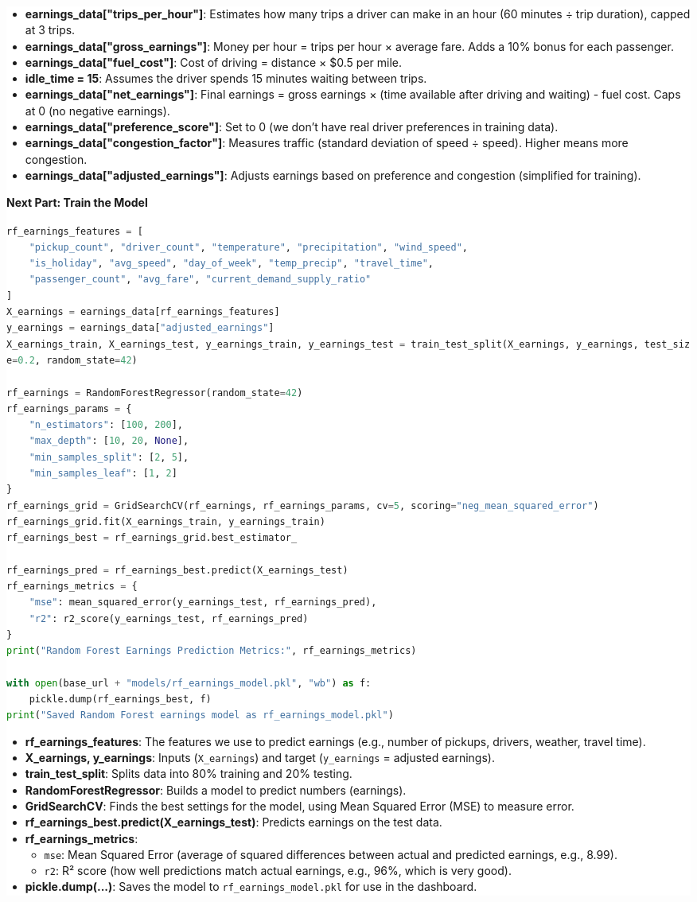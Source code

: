 - **earnings_data["trips_per_hour"]**: Estimates how many trips a driver can make in an hour (60 minutes ÷ trip duration), capped at 3 trips.
- **earnings_data["gross_earnings"]**: Money per hour = trips per hour × average fare. Adds a 10% bonus for each passenger.
- **earnings_data["fuel_cost"]**: Cost of driving = distance × $0.5 per mile.
- **idle_time = 15**: Assumes the driver spends 15 minutes waiting between trips.
- **earnings_data["net_earnings"]**: Final earnings = gross earnings × (time available after driving and waiting) - fuel cost. Caps at 0 (no negative earnings).
- **earnings_data["preference_score"]**: Set to 0 (we don’t have real driver preferences in training data).
- **earnings_data["congestion_factor"]**: Measures traffic (standard deviation of speed ÷ speed). Higher means more congestion.
- **earnings_data["adjusted_earnings"]**: Adjusts earnings based on preference and congestion (simplified for training).

**Next Part: Train the Model**
```python
rf_earnings_features = [
    "pickup_count", "driver_count", "temperature", "precipitation", "wind_speed",
    "is_holiday", "avg_speed", "day_of_week", "temp_precip", "travel_time",
    "passenger_count", "avg_fare", "current_demand_supply_ratio"
]
X_earnings = earnings_data[rf_earnings_features]
y_earnings = earnings_data["adjusted_earnings"]
X_earnings_train, X_earnings_test, y_earnings_train, y_earnings_test = train_test_split(X_earnings, y_earnings, test_size=0.2, random_state=42)

rf_earnings = RandomForestRegressor(random_state=42)
rf_earnings_params = {
    "n_estimators": [100, 200],
    "max_depth": [10, 20, None],
    "min_samples_split": [2, 5],
    "min_samples_leaf": [1, 2]
}
rf_earnings_grid = GridSearchCV(rf_earnings, rf_earnings_params, cv=5, scoring="neg_mean_squared_error")
rf_earnings_grid.fit(X_earnings_train, y_earnings_train)
rf_earnings_best = rf_earnings_grid.best_estimator_

rf_earnings_pred = rf_earnings_best.predict(X_earnings_test)
rf_earnings_metrics = {
    "mse": mean_squared_error(y_earnings_test, rf_earnings_pred),
    "r2": r2_score(y_earnings_test, rf_earnings_pred)
}
print("Random Forest Earnings Prediction Metrics:", rf_earnings_metrics)

with open(base_url + "models/rf_earnings_model.pkl", "wb") as f:
    pickle.dump(rf_earnings_best, f)
print("Saved Random Forest earnings model as rf_earnings_model.pkl")
```
- **rf_earnings_features**: The features we use to predict earnings (e.g., number of pickups, drivers, weather, travel time).
- **X_earnings, y_earnings**: Inputs (`X_earnings`) and target (`y_earnings` = adjusted earnings).
- **train_test_split**: Splits data into 80% training and 20% testing.
- **RandomForestRegressor**: Builds a model to predict numbers (earnings).
- **GridSearchCV**: Finds the best settings for the model, using Mean Squared Error (MSE) to measure error.
- **rf_earnings_best.predict(X_earnings_test)**: Predicts earnings on the test data.
- **rf_earnings_metrics**:
  - `mse`: Mean Squared Error (average of squared differences between actual and predicted earnings, e.g., 8.99).
  - `r2`: R² score (how well predictions match actual earnings, e.g., 96%, which is very good).
- **pickle.dump(...)**: Saves the model to `rf_earnings_model.pkl` for use in the dashboard.
